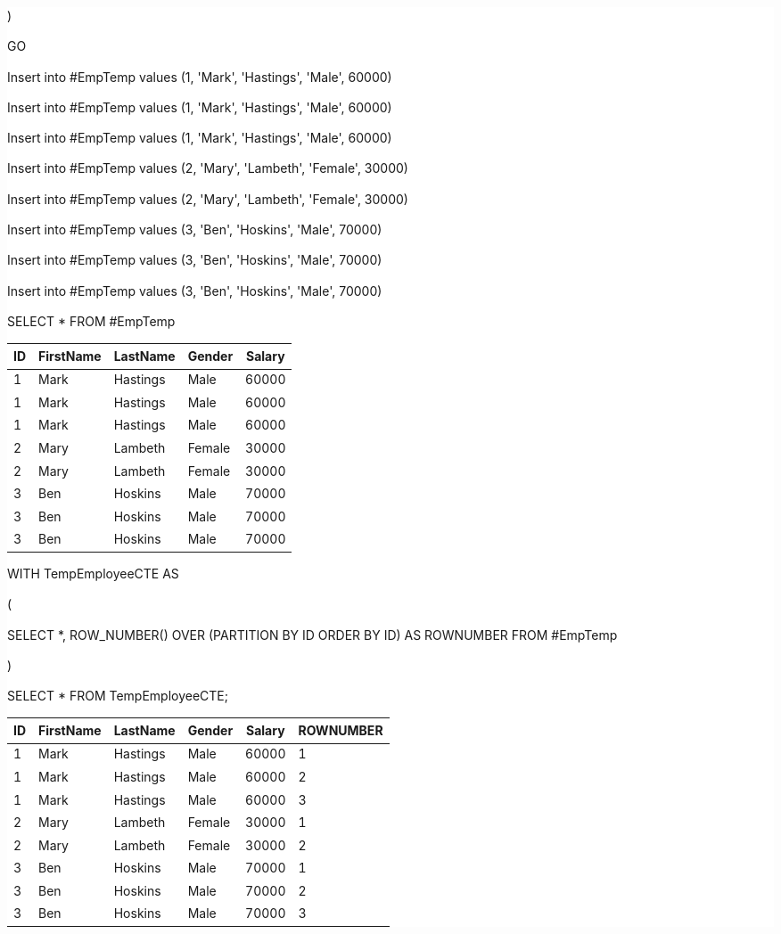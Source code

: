 )

GO

  

Insert into #EmpTemp values (1, 'Mark', 'Hastings', 'Male', 60000)

Insert into #EmpTemp values (1, 'Mark', 'Hastings', 'Male', 60000)

Insert into #EmpTemp values (1, 'Mark', 'Hastings', 'Male', 60000)

Insert into #EmpTemp values (2, 'Mary', 'Lambeth', 'Female', 30000)

Insert into #EmpTemp values (2, 'Mary', 'Lambeth', 'Female', 30000)

Insert into #EmpTemp values (3, 'Ben', 'Hoskins', 'Male', 70000)

Insert into #EmpTemp values (3, 'Ben', 'Hoskins', 'Male', 70000)

Insert into #EmpTemp values (3, 'Ben', 'Hoskins', 'Male', 70000)

  

SELECT \* FROM #EmpTemp

  

| ID | FirstName | LastName | Gender | Salary |
| ---| ---| ---| ---| --- |
| 1 | Mark | Hastings | Male | 60000 |
| 1 | Mark | Hastings | Male | 60000 |
| 1 | Mark | Hastings | Male | 60000 |
| 2 | Mary | Lambeth | Female | 30000 |
| 2 | Mary | Lambeth | Female | 30000 |
| 3 | Ben | Hoskins | Male | 70000 |
| 3 | Ben | Hoskins | Male | 70000 |
| 3 | Ben | Hoskins | Male | 70000 |

  

WITH TempEmployeeCTE AS

(

SELECT \*, ROW\_NUMBER() OVER (PARTITION BY ID ORDER BY ID) AS ROWNUMBER FROM #EmpTemp

)

  

SELECT \* FROM TempEmployeeCTE;

  

| ID | FirstName | LastName | Gender | Salary | ROWNUMBER |
| ---| ---| ---| ---| ---| --- |
| 1 | Mark | Hastings | Male | 60000 | 1 |
| 1 | Mark | Hastings | Male | 60000 | 2 |
| 1 | Mark | Hastings | Male | 60000 | 3 |
| 2 | Mary | Lambeth | Female | 30000 | 1 |
| 2 | Mary | Lambeth | Female | 30000 | 2 |
| 3 | Ben | Hoskins | Male | 70000 | 1 |
| 3 | Ben | Hoskins | Male | 70000 | 2 |
| 3 | Ben | Hoskins | Male | 70000 | 3 |
